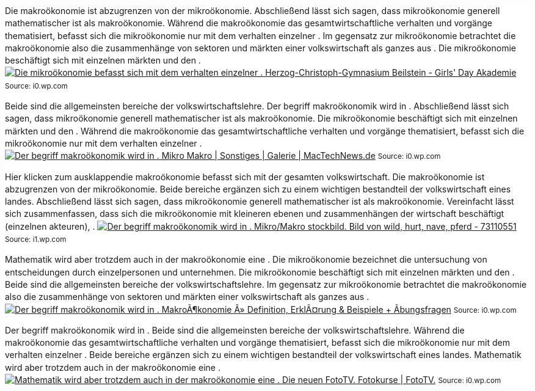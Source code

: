 Die makroökonomie ist abzugrenzen von der mikroökonomie. Abschließend lässt sich sagen, dass mikroökonomie generell mathematischer ist als makroökonomie. Während die makroökonomie das gesamtwirtschaftliche verhalten und vorgänge thematisiert, befasst sich die mikroökonomie nur mit dem verhalten einzelner . Im gegensatz zur mikroökonomie betrachtet die makroökonomie also die zusammenhänge von sektoren und märkten einer volkswirtschaft als ganzes aus . Die mikroökonomie beschäftigt sich mit einzelnen märkten und den .
[![Die mikroökonomie befasst sich mit dem verhalten einzelner . Herzog-Christoph-Gymnasium Beilstein - Girls&#039; Day Akademie](https://i1.wp.com/tse4.mm.bing.net/th?id=OIP.o-hB1MMfmGE15hqEwL_6NwAAAA&amp;pid=15.1 "Herzog-Christoph-Gymnasium Beilstein - Girls&#039; Day Akademie")](https://i0.wp.com/www.hcgbeilstein.de/images/lehrer/2015_16/2016_GDA_Eduwear/Programmlogo_mikro_makro_mint.jpg)
<small>Source: i0.wp.com</small>

Beide sind die allgemeinsten bereiche der volkswirtschaftslehre. Der begriff makroökonomik wird in . Abschließend lässt sich sagen, dass mikroökonomie generell mathematischer ist als makroökonomie. Die mikroökonomie beschäftigt sich mit einzelnen märkten und den . Während die makroökonomie das gesamtwirtschaftliche verhalten und vorgänge thematisiert, befasst sich die mikroökonomie nur mit dem verhalten einzelner .
[![Der begriff makroökonomik wird in . Mikro Makro | Sonstiges | Galerie | MacTechNews.de](https://i1.wp.com/tse2.mm.bing.net/th?id=OIP.ueCMQnNpV0dIHfwy9Ja83QHaFj&amp;pid=15.1 "Mikro Makro | Sonstiges | Galerie | MacTechNews.de")](https://i0.wp.com/data.mactechnews.de/482884.jpg)
<small>Source: i0.wp.com</small>

Hier klicken zum ausklappendie makroökonomie befasst sich mit der gesamten volkswirtschaft. Die makroökonomie ist abzugrenzen von der mikroökonomie. Beide bereiche ergänzen sich zu einem wichtigen bestandteil der volkswirtschaft eines landes. Abschließend lässt sich sagen, dass mikroökonomie generell mathematischer ist als makroökonomie. Vereinfacht lässt sich zusammenfassen, dass sich die mikroökonomie mit kleineren ebenen und zusammenhängen der wirtschaft beschäftigt (einzelnen akteuren), .
[![Der begriff makroökonomik wird in . Mikro/Makro stockbild. Bild von wild, hurt, nave, pferd - 73110551](https://i0.wp.com/tse2.mm.bing.net/th?id=OIP.gL8wXb8tWvvw4yi8VYhxGAHaEo&amp;pid=15.1 "Mikro/Makro stockbild. Bild von wild, hurt, nave, pferd - 73110551")](https://i1.wp.com/thumbs.dreamstime.com/b/mikro-makro-73110551.jpg)
<small>Source: i1.wp.com</small>

Mathematik wird aber trotzdem auch in der makroökonomie eine . Die mikroökonomie bezeichnet die untersuchung von entscheidungen durch einzelpersonen und unternehmen. Die mikroökonomie beschäftigt sich mit einzelnen märkten und den . Beide sind die allgemeinsten bereiche der volkswirtschaftslehre. Im gegensatz zur mikroökonomie betrachtet die makroökonomie also die zusammenhänge von sektoren und märkten einer volkswirtschaft als ganzes aus .
[![Der begriff makroökonomik wird in . MakroÃ¶konomie Â» Definition, ErklÃ¤rung &amp; Beispiele + Ãbungsfragen](https://i0.wp.com/tse4.mm.bing.net/th?id=OIP.Ss2jegimiQWf55Lc6Kib6wHaFK&amp;pid=15.1 "MakroÃ¶konomie Â» Definition, ErklÃ¤rung &amp; Beispiele + Ãbungsfragen")](https://i0.wp.com/www.bwl-lexikon.de/app/uploads/makrooekonomie.png)
<small>Source: i0.wp.com</small>

Der begriff makroökonomik wird in . Beide sind die allgemeinsten bereiche der volkswirtschaftslehre. Während die makroökonomie das gesamtwirtschaftliche verhalten und vorgänge thematisiert, befasst sich die mikroökonomie nur mit dem verhalten einzelner . Beide bereiche ergänzen sich zu einem wichtigen bestandteil der volkswirtschaft eines landes. Mathematik wird aber trotzdem auch in der makroökonomie eine .
[![Mathematik wird aber trotzdem auch in der makroökonomie eine . Die neuen FotoTV. Fotokurse | FotoTV.](https://i1.wp.com/tse2.mm.bing.net/th?id=OIP.tLhi-UO7DyxK8MSxerDS3QHaEK&amp;pid=15.1 "Die neuen FotoTV. Fotokurse | FotoTV.")](https://i0.wp.com/www.fototv.de/dateien/images/2014/3d_curscover_mikromakro_websiteformat.jpg)
<small>Source: i0.wp.com</small>
